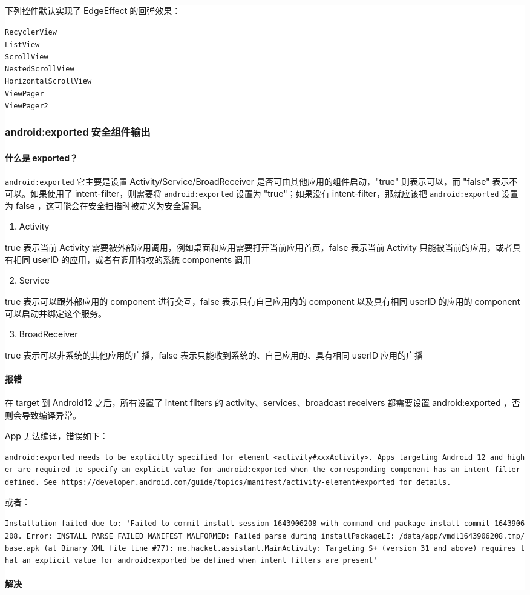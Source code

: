 下列控件默认实现了 EdgeEffect 的回弹效果：

```
RecyclerView
ListView
ScrollView
NestedScrollView
HorizontalScrollView
ViewPager
ViewPager2
```

### android:exported 安全组件输出

#### 什么是 exported？

`android:exported` 它主要是设置 Activity/Service/BroadReceiver 是否可由其他应用的组件启动，"true" 则表示可以，而 "false" 表示不可以。如果使用了 intent-filter，则需要将 `android:exported` 设置为 "true"；如果没有 intent-filter，那就应该把 `android:exported` 设置为 false ，这可能会在安全扫描时被定义为安全漏洞。

1. Activity

true 表示当前 Activity 需要被外部应用调用，例如桌面和应用需要打开当前应用首页，false 表示当前 Activity 只能被当前的应用，或者具有相同 userID 的应用，或者有调用特权的系统 components 调用

2. Service

true 表示可以跟外部应用的 component 进行交互，false 表示只有自己应用内的 component 以及具有相同 userID 的应用的 component 可以启动并绑定这个服务。

3. BroadReceiver

true 表示可以非系统的其他应用的广播，false 表示只能收到系统的、自己应用的、具有相同 userID 应用的广播

#### 报错

在 target 到 Android12 之后，所有设置了 intent filters 的 activity、services、broadcast receivers 都需要设置 android:exported ，否则会导致编译异常。

App 无法编译，错误如下：

```
android:exported needs to be explicitly specified for element <activity#xxxActivity>. Apps targeting Android 12 and higher are required to specify an explicit value for android:exported when the corresponding component has an intent filter defined. See https://developer.android.com/guide/topics/manifest/activity-element#exported for details.
```

或者：

```
Installation failed due to: 'Failed to commit install session 1643906208 with command cmd package install-commit 1643906208. Error: INSTALL_PARSE_FAILED_MANIFEST_MALFORMED: Failed parse during installPackageLI: /data/app/vmdl1643906208.tmp/base.apk (at Binary XML file line #77): me.hacket.assistant.MainActivity: Targeting S+ (version 31 and above) requires that an explicit value for android:exported be defined when intent filters are present'
```

#### 解决
